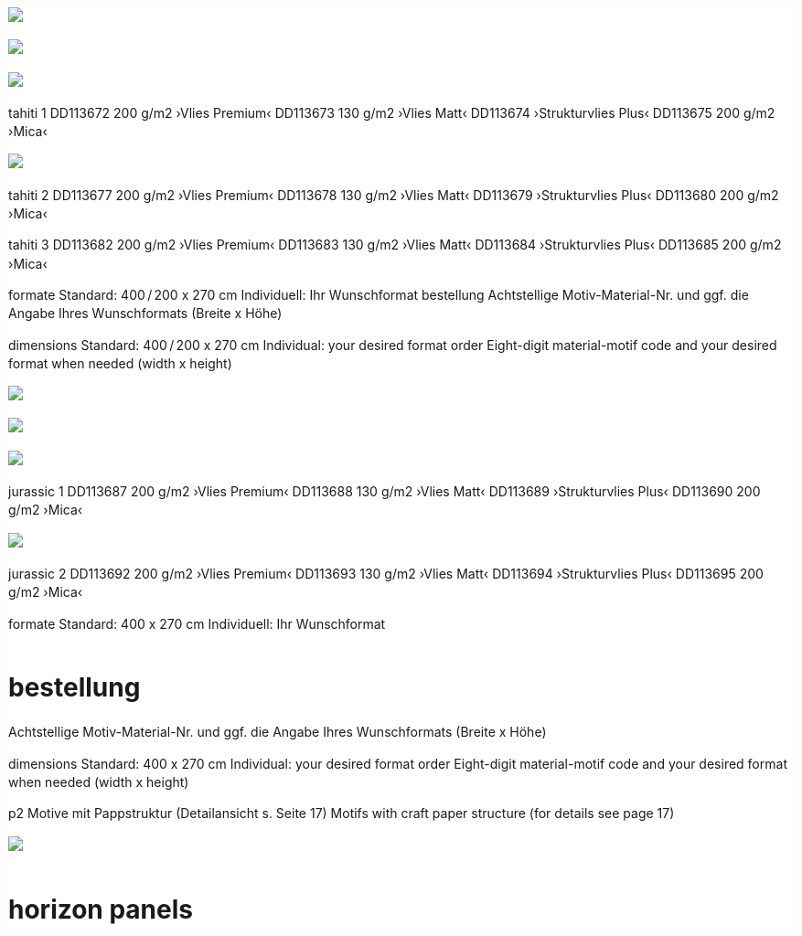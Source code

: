 ![](images/8347c35abaad6475dc07a7ec36b5a22fbfae90c2eeed737139fe2d18554ece53.jpg)  

![](images/3648dabda49eb693e03559cc12e2f8cc44c8a5e3eccebea050365e3554ad34c4.jpg)  

![](images/bd300552039b56e7aa43c9b2fddc2c1968c99895468c52e5fce44f721a6966f8.jpg)  

tahiti 1 DD113672 200 g/m2 ›Vlies Premium‹ DD113673 130 g/m2 ›Vlies Matt‹ DD113674 ›Strukturvlies Plus‹ DD113675 200 g/m2 ›Mica‹  

![](images/00bb4de58030f86673d5d1971eb9106958a097c1f11bbee23416bc979ee1294c.jpg)  

tahiti 2 DD113677 200 g/m2 ›Vlies Premium‹ DD113678 130 g/m2 ›Vlies Matt‹ DD113679 ›Strukturvlies Plus‹ DD113680 200 g/m2 ›Mica‹  

tahiti 3 DD113682 200 g/m2 ›Vlies Premium‹ DD113683 130 g/m2 ›Vlies Matt‹ DD113684 ›Strukturvlies Plus‹ DD113685 200 g/m2 ›Mica‹  

formate Standard: 400 / 200 x 270 cm Individuell: Ihr Wunschformat bestellung Achtstellige Motiv-Material-Nr. und ggf. die Angabe Ihres Wunschformats (Breite x Höhe)  

dimensions Standard: 400 / 200 x 270 cm Individual: your desired format order Eight-digit material-motif code and your desired format when needed (width x height)  

![](images/0535a51c9677296e51625b354c3d254153755ece8296806d05321291ce9b87b5.jpg)  

![](images/20a3923a310955b779d12ff7adb6fcaaaf13a94dd694d4cc39118152cef2a900.jpg)  

![](images/f3e5bcbe9973f821bbdb02f08b61ec4588f3a31a5a34903de5df10b2f58d95a6.jpg)  

jurassic 1 DD113687 200 g/m2 ›Vlies Premium‹ DD113688 130 g/m2 ›Vlies Matt‹ DD113689 ›Strukturvlies Plus‹ DD113690 200 g/m2 ›Mica‹  

![](images/84e1b7870f8d9adad67c8f1e1b0def283248647129adc8be9a004c109f40eba5.jpg)  

jurassic 2 DD113692 200 g/m2 ›Vlies Premium‹ DD113693 130 g/m2 ›Vlies Matt‹ DD113694 ›Strukturvlies Plus‹ DD113695 200 g/m2 ›Mica‹  

formate Standard: 400 x 270 cm Individuell: Ihr Wunschformat  

# bestellung  

Achtstellige Motiv-Material-Nr. und ggf. die Angabe Ihres Wunschformats (Breite x Höhe)  

dimensions Standard: 400 x 270 cm Individual: your desired format order Eight-digit material-motif code and your desired format when needed (width x height)  

p2 Motive mit Pappstruktur (Detailansicht s. Seite 17) Motifs with craft paper structure (for details see page 17)  

![](images/3060f7eacc5492b0a1c10aed8f98c4e323735e7b81fe208413ce570d46448b19.jpg)  

# horizon panels  
